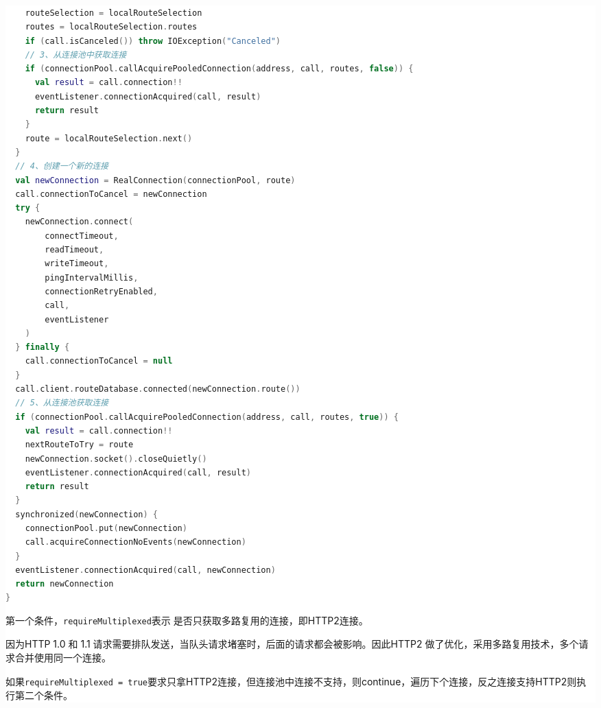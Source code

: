 ```kotlin
    routeSelection = localRouteSelection
    routes = localRouteSelection.routes
    if (call.isCanceled()) throw IOException("Canceled")
    // 3、从连接池中获取连接
    if (connectionPool.callAcquirePooledConnection(address, call, routes, false)) {
      val result = call.connection!!
      eventListener.connectionAcquired(call, result)
      return result
    }
    route = localRouteSelection.next()
  }
  // 4、创建一个新的连接
  val newConnection = RealConnection(connectionPool, route)
  call.connectionToCancel = newConnection
  try {
    newConnection.connect(
        connectTimeout,
        readTimeout,
        writeTimeout,
        pingIntervalMillis,
        connectionRetryEnabled,
        call,
        eventListener
    )
  } finally {
    call.connectionToCancel = null
  }
  call.client.routeDatabase.connected(newConnection.route())
  // 5、从连接池获取连接
  if (connectionPool.callAcquirePooledConnection(address, call, routes, true)) {
    val result = call.connection!!
    nextRouteToTry = route
    newConnection.socket().closeQuietly()
    eventListener.connectionAcquired(call, result)
    return result
  }
  synchronized(newConnection) {
    connectionPool.put(newConnection)
    call.acquireConnectionNoEvents(newConnection)
  }
  eventListener.connectionAcquired(call, newConnection)
  return newConnection
}
```



第一个条件，`requireMultiplexed`表示 是否只获取多路复用的连接，即HTTP2连接。

因为HTTP 1.0 和 1.1 请求需要排队发送，当队头请求堵塞时，后面的请求都会被影响。因此HTTP2 做了优化，采用多路复用技术，多个请求合并使用同一个连接。

如果`requireMultiplexed = true`要求只拿HTTP2连接，但连接池中连接不支持，则continue，遍历下个连接，反之连接支持HTTP2则执行第二个条件。

